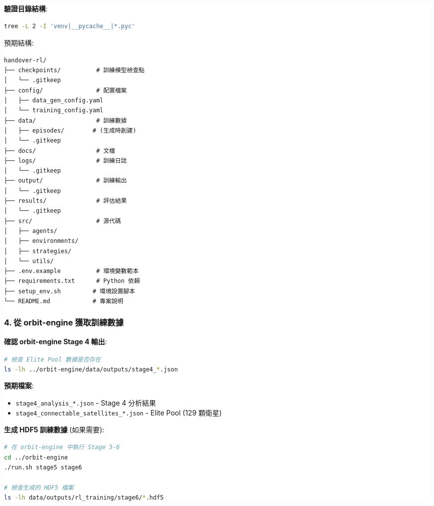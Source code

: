 **驗證目錄結構**:
```bash
tree -L 2 -I 'venv|__pycache__|*.pyc'
```

預期結構:
```
handover-rl/
├── checkpoints/          # 訓練模型檢查點
│   └── .gitkeep
├── config/               # 配置檔案
│   ├── data_gen_config.yaml
│   └── training_config.yaml
├── data/                 # 訓練數據
│   ├── episodes/        # (生成時創建)
│   └── .gitkeep
├── docs/                 # 文檔
├── logs/                 # 訓練日誌
│   └── .gitkeep
├── output/               # 訓練輸出
│   └── .gitkeep
├── results/              # 評估結果
│   └── .gitkeep
├── src/                  # 源代碼
│   ├── agents/
│   ├── environments/
│   ├── strategies/
│   └── utils/
├── .env.example          # 環境變數範本
├── requirements.txt      # Python 依賴
├── setup_env.sh         # 環境設置腳本
└── README.md            # 專案說明
```

### 4. 從 orbit-engine 獲取訓練數據

**確認 orbit-engine Stage 4 輸出**:
```bash
# 檢查 Elite Pool 數據是否存在
ls -lh ../orbit-engine/data/outputs/stage4_*.json
```

**預期檔案**:
- `stage4_analysis_*.json` - Stage 4 分析結果
- `stage4_connectable_satellites_*.json` - Elite Pool (129 顆衛星)

**生成 HDF5 訓練數據** (如果需要):
```bash
# 在 orbit-engine 中執行 Stage 5-6
cd ../orbit-engine
./run.sh stage5 stage6

# 檢查生成的 HDF5 檔案
ls -lh data/outputs/rl_training/stage6/*.hdf5
```
